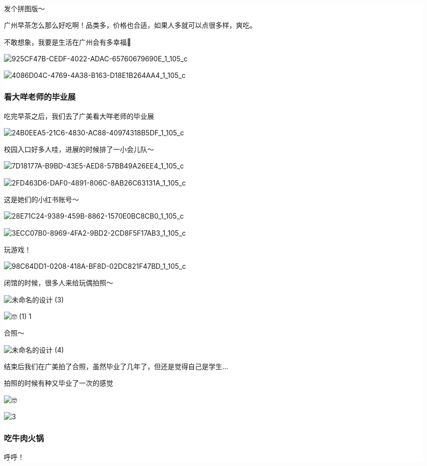 发个拼图版～

广州早茶怎么那么好吃啊！品类多，价格也合适，如果人多就可以点很多样，爽吃。

不敢想象，我要是生活在广州会有多幸福🤩

![925CF47B-CEDF-4022-ADAC-65760679690E_1_105_c](https://pictures.kazoottt.top/2024/07/20240708-925CF47B-CEDF-4022-ADAC-65760679690E_1_105_c.jpeg)

![4086D04C-4769-4A38-B163-D18E1B264AA4_1_105_c](https://pictures.kazoottt.top/2024/07/20240708-4086D04C-4769-4A38-B163-D18E1B264AA4_1_105_c.jpeg)

### 看大咩老师的毕业展

吃完早茶之后，我们去了广美看大咩老师的毕业展

![24B0EEA5-21C6-4830-AC88-40974318B5DF_1_105_c](https://pictures.kazoottt.top/2024/07/20240708-24B0EEA5-21C6-4830-AC88-40974318B5DF_1_105_c.jpeg)

校园入口好多人哇，进展的时候排了一小会儿队～

![7D18177A-B9BD-43E5-AED8-57BB49A26EE4_1_105_c](https://pictures.kazoottt.top/2024/07/20240708-7D18177A-B9BD-43E5-AED8-57BB49A26EE4_1_105_c.jpeg)

![2FD463D6-DAF0-4891-806C-8AB26C63131A_1_105_c](https://pictures.kazoottt.top/2024/07/20240708-2FD463D6-DAF0-4891-806C-8AB26C63131A_1_105_c.jpeg)

这是她们的小红书账号～

![28E71C24-9389-459B-8862-1570E0BC8CB0_1_105_c](https://pictures.kazoottt.top/2024/07/20240708-28E71C24-9389-459B-8862-1570E0BC8CB0_1_105_c.jpeg)

![3ECC07B0-8969-4FA2-9BD2-2CD8F5F17AB3_1_105_c](https://pictures.kazoottt.top/2024/07/20240708-3ECC07B0-8969-4FA2-9BD2-2CD8F5F17AB3_1_105_c.jpeg)

玩游戏！

![98C64DD1-0208-418A-BF8D-02DC821F47BD_1_105_c](https://pictures.kazoottt.top/2024/07/20240708-98C64DD1-0208-418A-BF8D-02DC821F47BD_1_105_c.jpeg)

闭馆的时候，很多人来给玩偶拍照～

![未命名的设计 (3)](<https://pictures.kazoottt.top/2024/07/20240708-%E6%9C%AA%E5%91%BD%E5%90%8D%E7%9A%84%E8%AE%BE%E8%AE%A1%20(3).png>)

![🤓 (1) 1](<https://pictures.kazoottt.top/2024/07/20240708-%F0%9F%A4%93%20(1)%201.png>)

合照～

![未命名的设计 (4)](<https://pictures.kazoottt.top/2024/07/20240708-%E6%9C%AA%E5%91%BD%E5%90%8D%E7%9A%84%E8%AE%BE%E8%AE%A1%20(4).png>)

结束后我们在广美拍了合照，虽然毕业了几年了，但还是觉得自己是学生...

拍照的时候有种又毕业了一次的感觉

![🤓](https://pictures.kazoottt.top/2024/07/20240708-%F0%9F%A4%93.png)

![3](https://pictures.kazoottt.top/2024/07/20240708-3.png)

### 吃牛肉火锅

呼呼！
